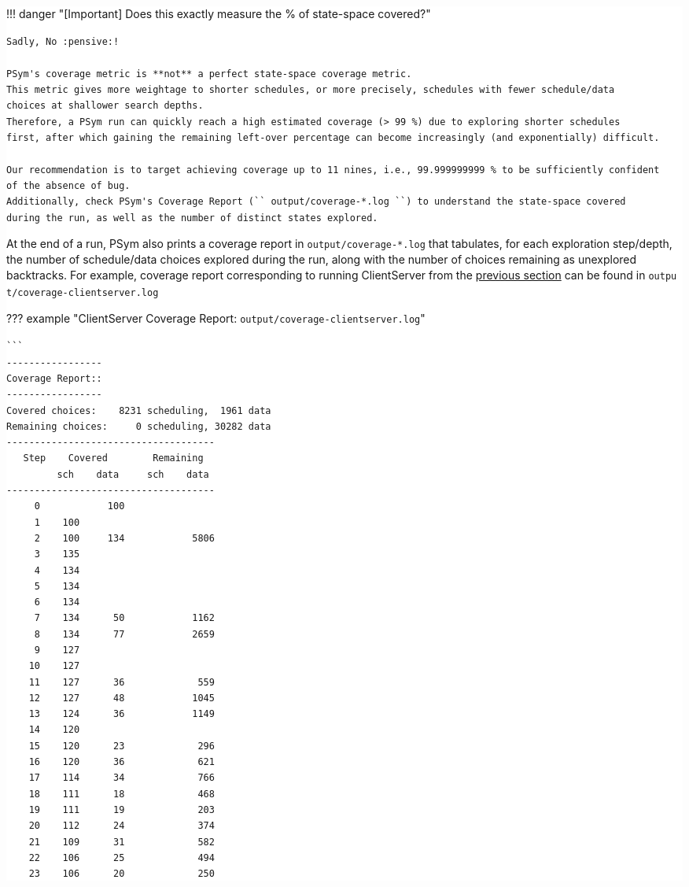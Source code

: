 !!! danger "[Important] Does this exactly measure the % of state-space covered?"

    Sadly, No :pensive:!

    PSym's coverage metric is **not** a perfect state-space coverage metric. 
    This metric gives more weightage to shorter schedules, or more precisely, schedules with fewer schedule/data 
    choices at shallower search depths.
    Therefore, a PSym run can quickly reach a high estimated coverage (> 99 %) due to exploring shorter schedules 
    first, after which gaining the remaining left-over percentage can become increasingly (and exponentially) difficult.
    
    Our recommendation is to target achieving coverage up to 11 nines, i.e., 99.999999999 % to be sufficiently confident
    of the absence of bug.
    Additionally, check PSym's Coverage Report (`` output/coverage-*.log ``) to understand the state-space covered 
    during the run, as well as the number of distinct states explored.


At the end of a run, PSym also prints a coverage report in `` output/coverage-*.log `` that tabulates, for each 
exploration step/depth, the number of schedule/data choices explored during the run, along with the number of 
choices remaining as unexplored backtracks.
For example, coverage report corresponding to running ClientServer from the [previous section](#checking-a-p-program-with-psym)
can be found in `` output/coverage-clientserver.log ``

??? example "ClientServer Coverage Report: `` output/coverage-clientserver.log ``"

    ```
    -----------------
    Coverage Report::
    -----------------
    Covered choices:    8231 scheduling,  1961 data
    Remaining choices:     0 scheduling, 30282 data
    -------------------------------------
       Step    Covered        Remaining
             sch    data     sch    data
    -------------------------------------
         0            100                 
         1    100                         
         2    100     134            5806
         3    135                         
         4    134                         
         5    134                         
         6    134                         
         7    134      50            1162
         8    134      77            2659
         9    127                         
        10    127                         
        11    127      36             559
        12    127      48            1045
        13    124      36            1149
        14    120                         
        15    120      23             296
        16    120      36             621
        17    114      34             766
        18    111      18             468
        19    111      19             203
        20    112      24             374
        21    109      31             582
        22    106      25             494
        23    106      20             250